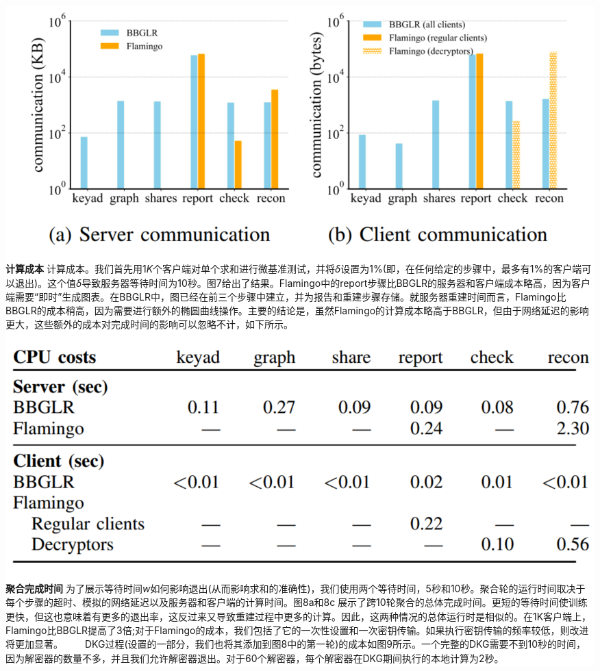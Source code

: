 <div align="center" size="30%">
<img src="assets/FLamingo/image-5.png">
</img>
</div>

**计算成本**  计算成本。我们首先用$1K$个客户端对单个求和进行微基准测试，并将$δ$设置为1%(即，在任何给定的步骤中，最多有1%的客户端可以退出)。这个值$δ$导致服务器等待时间为10秒。图7给出了结果。Flamingo中的report步骤比BBGLR的服务器和客户端成本略高，因为客户端需要“即时”生成图表。在BBGLR中，图已经在前三个步骤中建立，并为报告和重建步骤存储。就服务器重建时间而言，Flamingo比BBGLR的成本稍高，因为需要进行额外的椭圆曲线操作。主要的结论是，虽然Flamingo的计算成本略高于BBGLR，但由于网络延迟的影响更大，这些额外的成本对完成时间的影响可以忽略不计，如下所示。
<div align="center" size="30%">
<img src="assets/FLamingo/image-6.png">
</img>
</div>

**聚合完成时间**  为了展示等待时间$w$如何影响退出(从而影响求和的准确性)，我们使用两个等待时间，5秒和10秒。聚合轮的运行时间取决于每个步骤的超时、模拟的网络延迟以及服务器和客户端的计算时间。图8a和8c
展示了跨10轮聚合的总体完成时间。更短的等待时间使训练更快，但这也意味着有更多的退出率，这反过来又导致重建过程中更多的计算。因此，这两种情况的总体运行时是相似的。在1K客户端上，Flamingo比BBGLR提高了3倍;对于Flamingo的成本，我们包括了它的一次性设置和一次密钥传输。如果执行密钥传输的频率较低，则改进将更加显著。
&emsp;&emsp;DKG过程(设置的一部分，我们也将其添加到图8中的第一轮)的成本如图9所示。一个完整的DKG需要不到10秒的时间，因为解密器的数量不多，并且我们允许解密器退出。对于60个解密器，每个解密器在DKG期间执行的本地计算为2秒。
<div align="center" size="30%">